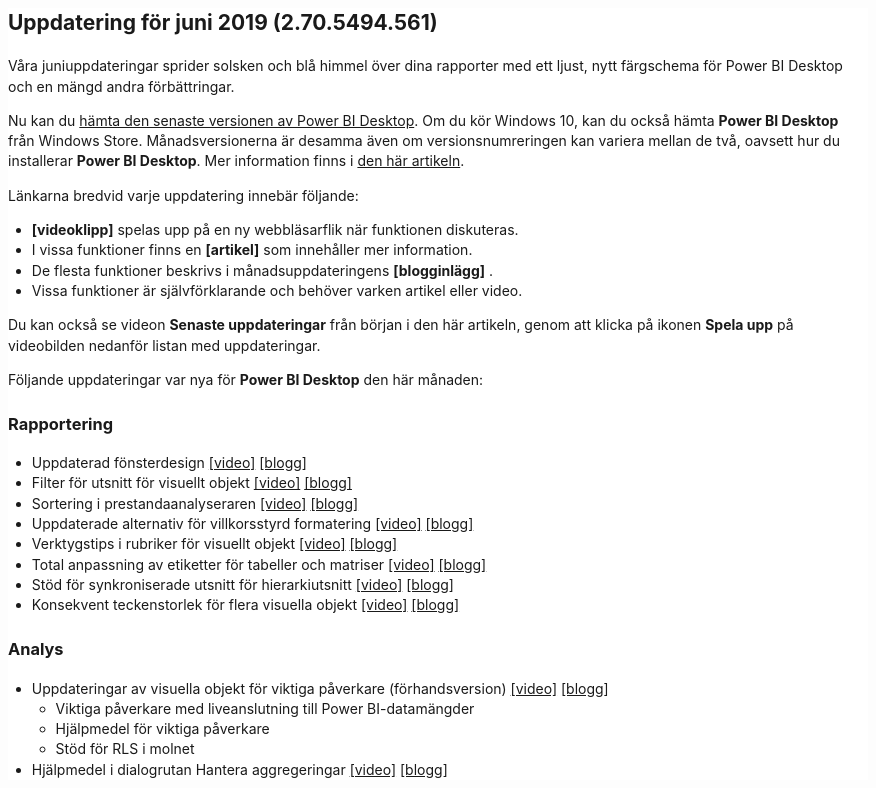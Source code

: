 ## <a name="june-2019-update-2705494561"></a>Uppdatering för juni 2019 (2.70.5494.561)

Våra juniuppdateringar sprider solsken och blå himmel över dina rapporter med ett ljust, nytt färgschema för Power BI Desktop och en mängd andra förbättringar. 

Nu kan du [hämta den senaste versionen av Power BI Desktop](https://powerbi.microsoft.com/desktop). Om du kör Windows 10, kan du också hämta **Power BI Desktop** från Windows Store. Månadsversionerna är desamma även om versionsnumreringen kan variera mellan de två, oavsett hur du installerar **Power BI Desktop**. Mer information finns i [den här artikeln](desktop-get-the-desktop.md). 

Länkarna bredvid varje uppdatering innebär följande:

* **[videoklipp]** spelas upp på en ny webbläsarflik när funktionen diskuteras.
* I vissa funktioner finns en **[artikel]** som innehåller mer information.
* De flesta funktioner beskrivs i månadsuppdateringens **[blogginlägg]** .
* Vissa funktioner är självförklarande och behöver varken artikel eller video.

Du kan också se videon **Senaste uppdateringar** från början i den här artikeln, genom att klicka på ikonen **Spela upp** på videobilden nedanför listan med uppdateringar.

Följande uppdateringar var nya för **Power BI Desktop** den här månaden:

### <a name="reporting"></a>Rapportering
* Uppdaterad fönsterdesign  [[video]](https://youtu.be/7k-nP38uHyQ?t=8)  [[blogg]](https://powerbi.microsoft.com/blog/power-bi-desktop-june-2019-feature-summary/#panes) 
* Filter för utsnitt för visuellt objekt  [[video]](https://youtu.be/7k-nP38uHyQ?t=116)  [[blogg]](https://powerbi.microsoft.com/blog/power-bi-desktop-june-2019-feature-summary/#slicerFilters)
* Sortering i prestandaanalyseraren [[video]](https://youtu.be/7k-nP38uHyQ?t=237)  [[blogg]](https://powerbi.microsoft.com/blog/power-bi-desktop-june-2019-feature-summary/#perfAnalyzer)
* Uppdaterade alternativ för villkorsstyrd formatering [[video]](https://youtu.be/7k-nP38uHyQ?t=311)  [[blogg]](https://powerbi.microsoft.com/blog/power-bi-desktop-june-2019-feature-summary/#conditionalFormatting)
* Verktygstips i rubriker för visuellt objekt [[video]](https://youtu.be/7k-nP38uHyQ?t=530)  [[blogg]](https://powerbi.microsoft.com/blog/power-bi-desktop-june-2019-feature-summary/#headerTooltips)
* Total anpassning av etiketter för tabeller och matriser [[video]](https://youtu.be/7k-nP38uHyQ?t=722)  [[blogg]](https://powerbi.microsoft.com/blog/power-bi-desktop-june-2019-feature-summary/#totalLabels)
* Stöd för synkroniserade utsnitt för hierarkiutsnitt [[video]](https://youtu.be/7k-nP38uHyQ?t=859)  [[blogg]](https://powerbi.microsoft.com/blog/power-bi-desktop-june-2019-feature-summary/#syncSlicer)
* Konsekvent teckenstorlek för flera visuella objekt [[video]](https://youtu.be/7k-nP38uHyQ?t=962)  [[blogg]](https://powerbi.microsoft.com/blog/power-bi-desktop-june-2019-feature-summary/#fontSizes)


### <a name="analytics"></a>Analys
* Uppdateringar av visuella objekt för viktiga påverkare (förhandsversion) [[video]](https://youtu.be/7k-nP38uHyQ?t=1064)  [[blogg]](https://powerbi.microsoft.com/blog/power-bi-desktop-june-2019-feature-summary/#keyInfluencers) 
    * Viktiga påverkare med liveanslutning till Power BI-datamängder
    * Hjälpmedel för viktiga påverkare
    * Stöd för RLS i molnet
* Hjälpmedel i dialogrutan Hantera aggregeringar [[video]](https://youtu.be/7k-nP38uHyQ?t=1213)  [[blogg]](https://powerbi.microsoft.com/blog/power-bi-desktop-june-2019-feature-summary/#aggregationsAccessibility) 
